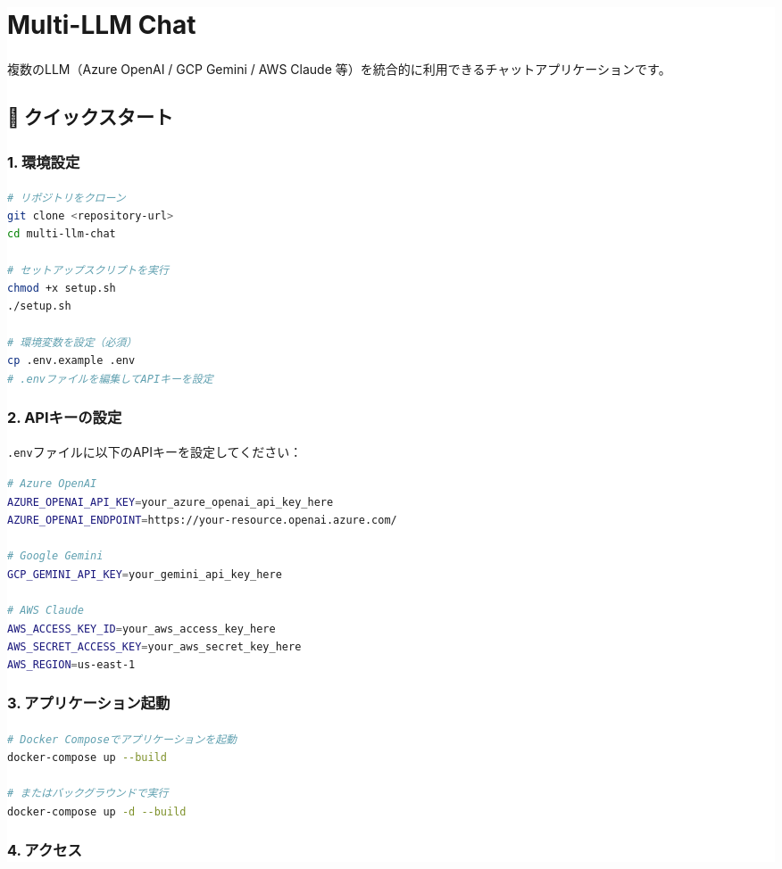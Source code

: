 # Multi-LLM Chat

複数のLLM（Azure OpenAI / GCP Gemini / AWS Claude 等）を統合的に利用できるチャットアプリケーションです。

## 🚀 クイックスタート

### 1. 環境設定

```bash
# リポジトリをクローン
git clone <repository-url>
cd multi-llm-chat

# セットアップスクリプトを実行
chmod +x setup.sh
./setup.sh

# 環境変数を設定（必須）
cp .env.example .env
# .envファイルを編集してAPIキーを設定
```

### 2. APIキーの設定

`.env`ファイルに以下のAPIキーを設定してください：

```bash
# Azure OpenAI
AZURE_OPENAI_API_KEY=your_azure_openai_api_key_here
AZURE_OPENAI_ENDPOINT=https://your-resource.openai.azure.com/

# Google Gemini
GCP_GEMINI_API_KEY=your_gemini_api_key_here

# AWS Claude
AWS_ACCESS_KEY_ID=your_aws_access_key_here
AWS_SECRET_ACCESS_KEY=your_aws_secret_key_here
AWS_REGION=us-east-1
```

### 3. アプリケーション起動

```bash
# Docker Composeでアプリケーションを起動
docker-compose up --build

# またはバックグラウンドで実行
docker-compose up -d --build
```

### 4. アクセス
